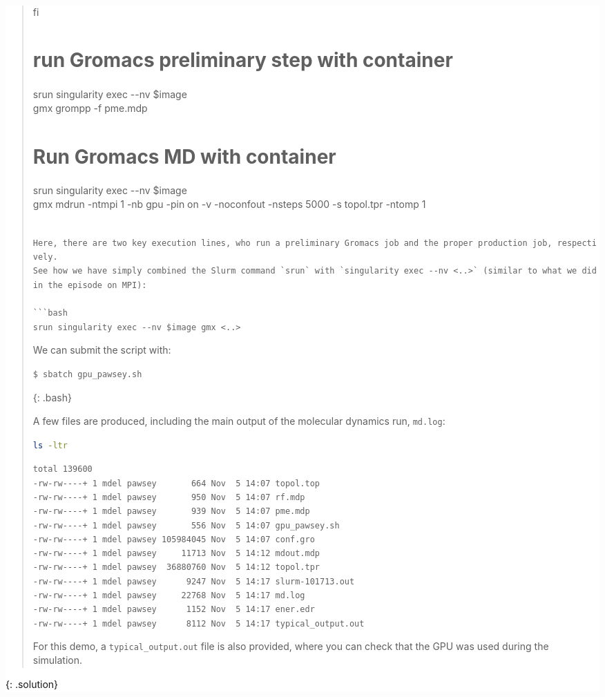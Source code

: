 > fi
> 
> 
> # run Gromacs preliminary step with container
> srun singularity exec --nv $image \
>     gmx grompp -f pme.mdp
> 
> # Run Gromacs MD with container
> srun singularity exec --nv $image \
>     gmx mdrun -ntmpi 1 -nb gpu -pin on -v -noconfout -nsteps 5000 -s topol.tpr -ntomp 1
> ```
> 
> Here, there are two key execution lines, who run a preliminary Gromacs job and the proper production job, respectively.  
> See how we have simply combined the Slurm command `srun` with `singularity exec --nv <..>` (similar to what we did in the episode on MPI):
> 
> ```bash
> srun singularity exec --nv $image gmx <..>
> ```
> 
> We can submit the script with:
> 
> ```
> $ sbatch gpu_pawsey.sh
> ```
> {: .bash}
> 
> A few files are produced, including the main output of the molecular dynamics run, `md.log`:
> 
> ```bash
> ls -ltr
> ```
> ```output
> total 139600
> -rw-rw----+ 1 mdel pawsey       664 Nov  5 14:07 topol.top
> -rw-rw----+ 1 mdel pawsey       950 Nov  5 14:07 rf.mdp
> -rw-rw----+ 1 mdel pawsey       939 Nov  5 14:07 pme.mdp
> -rw-rw----+ 1 mdel pawsey       556 Nov  5 14:07 gpu_pawsey.sh
> -rw-rw----+ 1 mdel pawsey 105984045 Nov  5 14:07 conf.gro
> -rw-rw----+ 1 mdel pawsey     11713 Nov  5 14:12 mdout.mdp
> -rw-rw----+ 1 mdel pawsey  36880760 Nov  5 14:12 topol.tpr
> -rw-rw----+ 1 mdel pawsey      9247 Nov  5 14:17 slurm-101713.out
> -rw-rw----+ 1 mdel pawsey     22768 Nov  5 14:17 md.log
> -rw-rw----+ 1 mdel pawsey      1152 Nov  5 14:17 ener.edr
> -rw-rw----+ 1 mdel pawsey      8112 Nov  5 14:17 typical_output.out
> ```
>  For this demo, a `typical_output.out` file is also provided, where you can check that the GPU was used during the simulation. 
>  
{: .solution}
